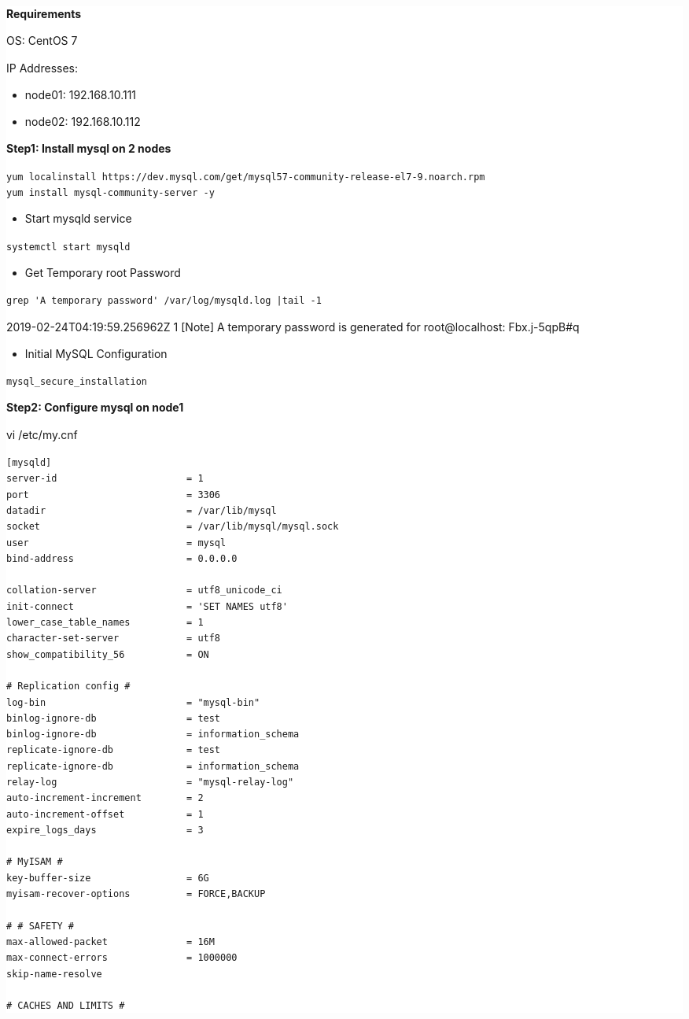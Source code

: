 **Requirements**

OS: CentOS 7

IP Addresses:

- node01: 192.168.10.111

- node02: 192.168.10.112

**Step1: Install mysql on 2 nodes**

```
yum localinstall https://dev.mysql.com/get/mysql57-community-release-el7-9.noarch.rpm
yum install mysql-community-server -y
```
- Start mysqld service

`systemctl start mysqld`

- Get Temporary root Password

`grep 'A temporary password' /var/log/mysqld.log |tail -1`

2019-02-24T04:19:59.256962Z 1 [Note] A temporary password is generated for root@localhost: Fbx.j-5qpB#q

- Initial MySQL Configuration

`mysql_secure_installation`

**Step2: Configure mysql on node1**

vi /etc/my.cnf

```
[mysqld]
server-id                       = 1
port                            = 3306
datadir                         = /var/lib/mysql
socket                          = /var/lib/mysql/mysql.sock
user                            = mysql
bind-address                    = 0.0.0.0

collation-server                = utf8_unicode_ci
init-connect                    = 'SET NAMES utf8'
lower_case_table_names          = 1
character-set-server            = utf8
show_compatibility_56           = ON

# Replication config #
log-bin                         = "mysql-bin"
binlog-ignore-db                = test
binlog-ignore-db                = information_schema
replicate-ignore-db             = test
replicate-ignore-db             = information_schema
relay-log                       = "mysql-relay-log"
auto-increment-increment        = 2
auto-increment-offset           = 1
expire_logs_days                = 3

# MyISAM #
key-buffer-size                 = 6G
myisam-recover-options          = FORCE,BACKUP

# # SAFETY #
max-allowed-packet              = 16M
max-connect-errors              = 1000000
skip-name-resolve

# CACHES AND LIMITS #
```